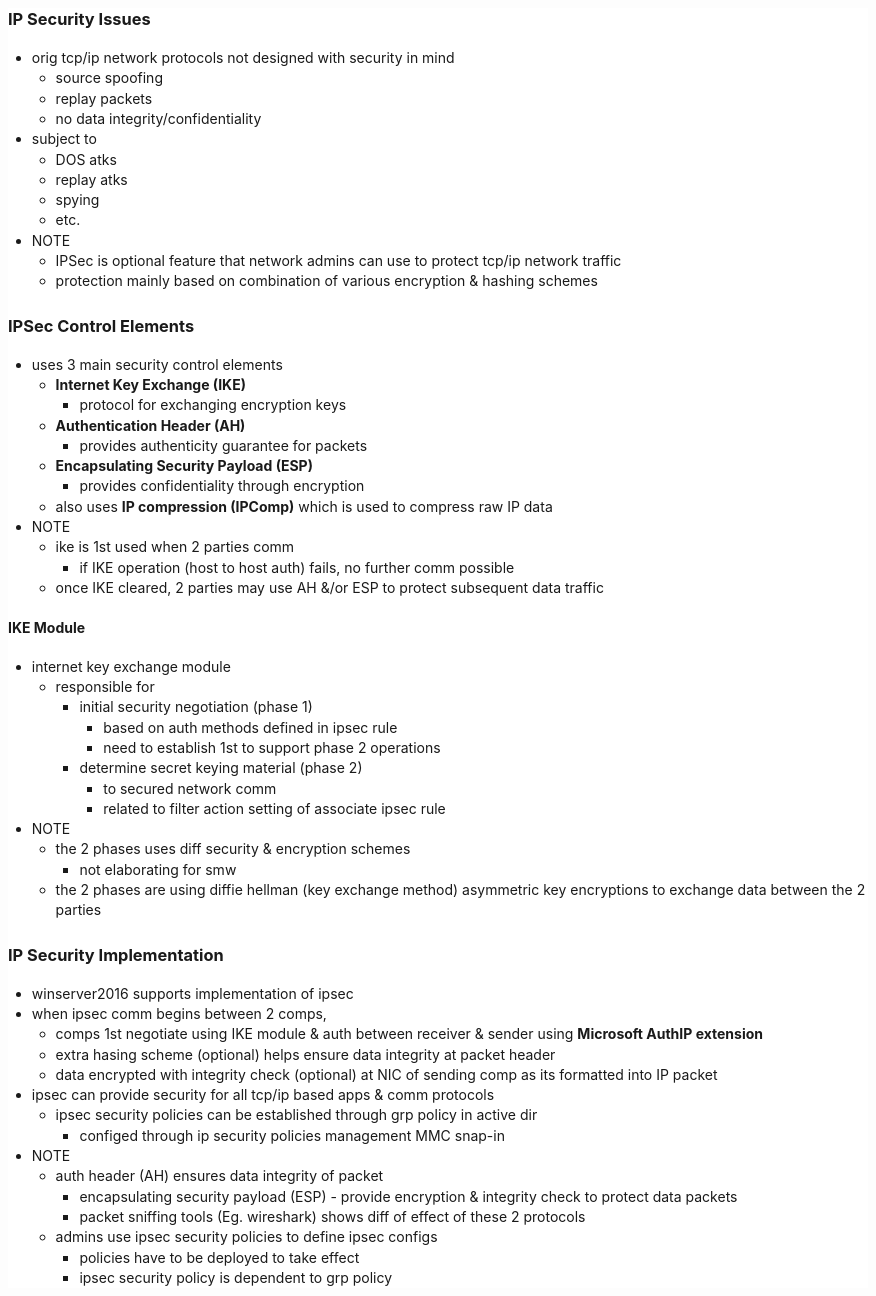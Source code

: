 ### IP Security Issues
- orig tcp/ip network protocols not designed with security in mind
    - source spoofing
    - replay packets
    - no data integrity/confidentiality
- subject to
    - DOS atks
    - replay atks
    - spying
    - etc.
- NOTE
    - IPSec is optional feature that network admins can use to protect tcp/ip network traffic
    - protection mainly based on combination of various encryption & hashing schemes

### IPSec Control Elements
- uses 3 main security control elements
    - __Internet Key Exchange (IKE)__
        - protocol for exchanging encryption keys
    - __Authentication Header (AH)__
        - provides authenticity guarantee for packets
    - __Encapsulating Security Payload (ESP)__
        - provides confidentiality through encryption
    - also uses __IP compression (IPComp)__ which is used to compress raw IP data
- NOTE
    - ike is 1st used when 2 parties comm
        - if IKE operation (host to host auth) fails, no further comm possible
    - once IKE cleared, 2 parties may use AH &/or ESP to protect subsequent data traffic

#### IKE Module
- internet key exchange module
    - responsible for 
        - initial security negotiation (phase 1)
            - based on auth methods defined in ipsec rule
            - need to establish 1st to support phase 2 operations
        - determine secret keying material (phase 2)
            - to secured network comm
            - related to filter action setting of associate ipsec rule
- NOTE
    - the 2 phases uses diff security & encryption schemes
        - not elaborating for smw
    - the 2 phases are using diffie hellman (key exchange method) asymmetric key encryptions to exchange data between the 2 parties

### IP Security Implementation
- winserver2016 supports implementation of ipsec
- when ipsec comm begins between 2 comps,
    - comps 1st negotiate using IKE module & auth between receiver & sender using __Microsoft AuthIP extension__
    - extra hasing scheme (optional) helps ensure data integrity at packet header
    - data encrypted with integrity check (optional) at NIC of sending comp as its formatted into IP packet
- ipsec can provide security for all tcp/ip based apps & comm protocols
    - ipsec security policies can be established through grp policy in active dir
        - configed through ip security policies management MMC snap-in
- NOTE
    - auth header (AH) ensures data integrity of packet
        - encapsulating security payload (ESP) - provide encryption & integrity check to protect data packets
        - packet sniffing tools (Eg. wireshark) shows diff of effect of these 2 protocols
    - admins use ipsec security policies to define ipsec configs 
        - policies have to be deployed to take effect
        - ipsec security policy is dependent to grp policy